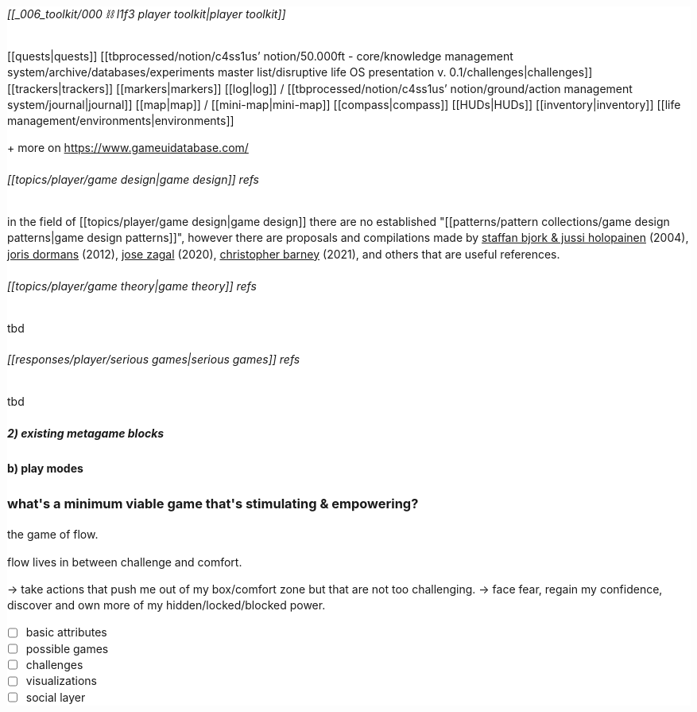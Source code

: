 ###### [[_006_toolkit/000 ⛓ l1f3 player toolkit\|player toolkit]]

[[quests\|quests]]
[[tbprocessed/notion/c4ss1us’ notion/50.000ft - core/knowledge management system/archive/databases/experiments master list/disruptive life OS presentation v. 0.1/challenges\|challenges]]
[[trackers\|trackers]]
[[markers\|markers]]
[[log\|log]] / [[tbprocessed/notion/c4ss1us’ notion/ground/action management system/journal\|journal]]
[[map\|map]] / [[mini-map\|mini-map]]
[[compass\|compass]]
[[HUDs\|HUDs]]
[[inventory\|inventory]]
[[life management/environments\|environments]]

\+ more on https://www.gameuidatabase.com/

###### [[topics/player/game design\|game design]] refs

in the field of [[topics/player/game design\|game design]] there are no established "[[patterns/pattern collections/game design patterns\|game design patterns]]", however there are proposals and compilations made by [staffan bjork & jussi holopainen](http://virt10.itu.chalmers.se/index.php/Main_Page) (2004), [joris dormans](https://pure.hva.nl/ws/portalfiles/portal/141730/556198_Dissertatie_Dormans.pdf) (2012), [jose zagal](https://www.gameontology.com/index.php/Main_Page) (2020), [christopher barney](https://patternlanguageforgamedesign.com/PatternLibraryApp/PatternLibrary/) (2021), and others that are useful references.

###### [[topics/player/game theory\|game theory]] refs

tbd
###### [[responses/player/serious games\|serious games]] refs

tbd
##### 2) existing metagame blocks

#### b) play modes


### what's a minimum viable game that's stimulating & empowering?
the game of flow.

flow lives in between challenge and comfort.

-> take actions that push me out of my box/comfort zone but that are not too challenging.
-> face fear, regain my confidence, discover and own more of my hidden/locked/blocked power.

- [ ] basic attributes
- [ ] possible games
- [ ] challenges
- [ ] visualizations
- [ ] social layer
